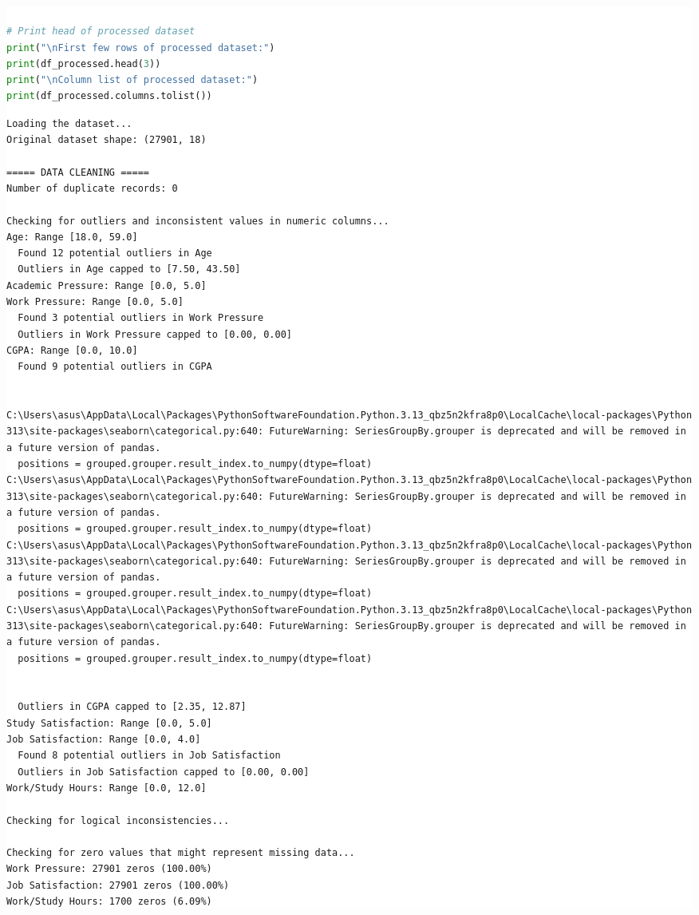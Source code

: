 ```python

# Print head of processed dataset
print("\nFirst few rows of processed dataset:")
print(df_processed.head(3))
print("\nColumn list of processed dataset:")
print(df_processed.columns.tolist()) 
```

    Loading the dataset...
    Original dataset shape: (27901, 18)
    
    ===== DATA CLEANING =====
    Number of duplicate records: 0
    
    Checking for outliers and inconsistent values in numeric columns...
    Age: Range [18.0, 59.0]
      Found 12 potential outliers in Age
      Outliers in Age capped to [7.50, 43.50]
    Academic Pressure: Range [0.0, 5.0]
    Work Pressure: Range [0.0, 5.0]
      Found 3 potential outliers in Work Pressure
      Outliers in Work Pressure capped to [0.00, 0.00]
    CGPA: Range [0.0, 10.0]
      Found 9 potential outliers in CGPA
    

    C:\Users\asus\AppData\Local\Packages\PythonSoftwareFoundation.Python.3.13_qbz5n2kfra8p0\LocalCache\local-packages\Python313\site-packages\seaborn\categorical.py:640: FutureWarning: SeriesGroupBy.grouper is deprecated and will be removed in a future version of pandas.
      positions = grouped.grouper.result_index.to_numpy(dtype=float)
    C:\Users\asus\AppData\Local\Packages\PythonSoftwareFoundation.Python.3.13_qbz5n2kfra8p0\LocalCache\local-packages\Python313\site-packages\seaborn\categorical.py:640: FutureWarning: SeriesGroupBy.grouper is deprecated and will be removed in a future version of pandas.
      positions = grouped.grouper.result_index.to_numpy(dtype=float)
    C:\Users\asus\AppData\Local\Packages\PythonSoftwareFoundation.Python.3.13_qbz5n2kfra8p0\LocalCache\local-packages\Python313\site-packages\seaborn\categorical.py:640: FutureWarning: SeriesGroupBy.grouper is deprecated and will be removed in a future version of pandas.
      positions = grouped.grouper.result_index.to_numpy(dtype=float)
    C:\Users\asus\AppData\Local\Packages\PythonSoftwareFoundation.Python.3.13_qbz5n2kfra8p0\LocalCache\local-packages\Python313\site-packages\seaborn\categorical.py:640: FutureWarning: SeriesGroupBy.grouper is deprecated and will be removed in a future version of pandas.
      positions = grouped.grouper.result_index.to_numpy(dtype=float)
    

      Outliers in CGPA capped to [2.35, 12.87]
    Study Satisfaction: Range [0.0, 5.0]
    Job Satisfaction: Range [0.0, 4.0]
      Found 8 potential outliers in Job Satisfaction
      Outliers in Job Satisfaction capped to [0.00, 0.00]
    Work/Study Hours: Range [0.0, 12.0]
    
    Checking for logical inconsistencies...
    
    Checking for zero values that might represent missing data...
    Work Pressure: 27901 zeros (100.00%)
    Job Satisfaction: 27901 zeros (100.00%)
    Work/Study Hours: 1700 zeros (6.09%)
    